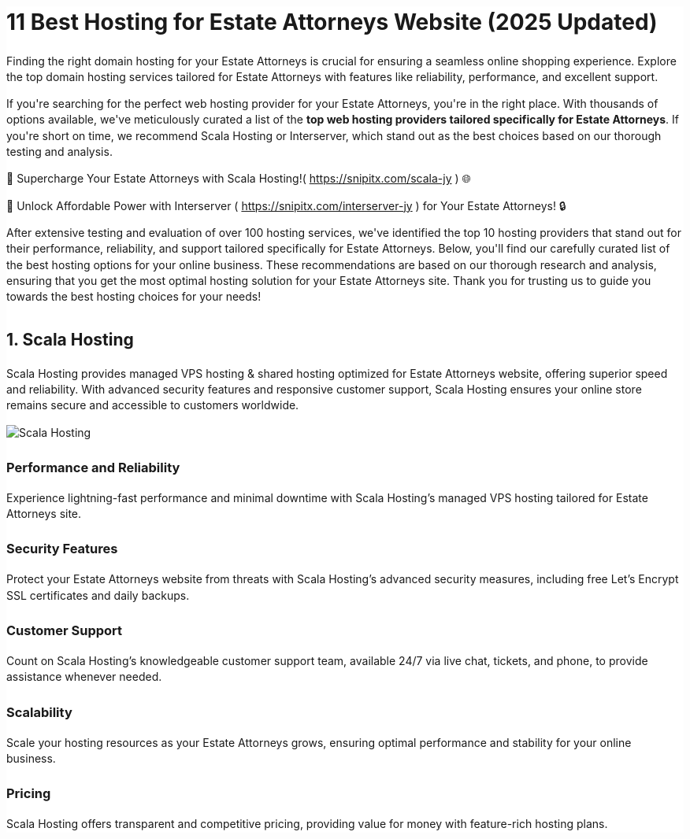 # 11 Best Hosting for Estate Attorneys Website (2025 Updated)

Finding the right domain hosting for your Estate Attorneys is crucial for ensuring a seamless online shopping experience. Explore the top domain hosting services tailored for Estate Attorneys with features like reliability, performance, and excellent support.

If you're searching for the perfect web hosting provider for your Estate Attorneys, you're in the right place. With thousands of options available, we've meticulously curated a list of the **top web hosting providers tailored specifically for Estate Attorneys**. If you're short on time, we recommend Scala Hosting or Interserver, which stand out as the best choices based on our thorough testing and analysis.

🚀 Supercharge Your Estate Attorneys with Scala Hosting!( https://snipitx.com/scala-jy ) 🌐 

💸 Unlock Affordable Power with Interserver ( https://snipitx.com/interserver-jy ) for Your Estate Attorneys! 🔒

After extensive testing and evaluation of over 100 hosting services, we've identified the top 10 hosting providers that stand out for their performance, reliability, and support tailored specifically for Estate Attorneys. Below, you'll find our carefully curated list of the best hosting options for your online business. These recommendations are based on our thorough research and analysis, ensuring that you get the most optimal hosting solution for your Estate Attorneys site. Thank you for trusting us to guide you towards the best hosting choices for your needs!

## 1. Scala Hosting

Scala Hosting provides managed VPS hosting & shared hosting optimized for Estate Attorneys website, offering superior speed and reliability. With advanced security features and responsive customer support, Scala Hosting ensures your online store remains secure and accessible to customers worldwide.

![Scala Hosting](https://i.imgur.com/uJ5JIK3.png "Scala Web Hosting")

### Performance and Reliability
Experience lightning-fast performance and minimal downtime with Scala Hosting’s managed VPS hosting tailored for Estate Attorneys site.

### Security Features
Protect your Estate Attorneys website from threats with Scala Hosting’s advanced security measures, including free Let’s Encrypt SSL certificates and daily backups.

### Customer Support
Count on Scala Hosting’s knowledgeable customer support team, available 24/7 via live chat, tickets, and phone, to provide assistance whenever needed.

### Scalability
Scale your hosting resources as your Estate Attorneys grows, ensuring optimal performance and stability for your online business.

### Pricing
Scala Hosting offers transparent and competitive pricing, providing value for money with feature-rich hosting plans.
